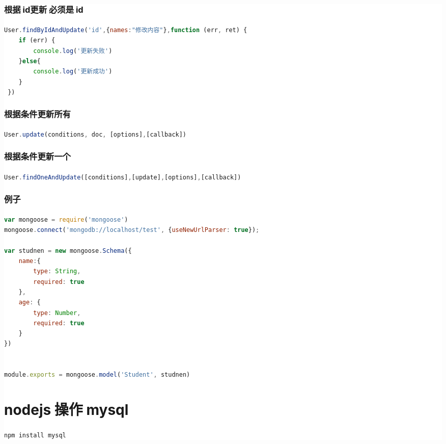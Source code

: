 

### 根据 id更新 必须是 id

```javascript
User.findByIdAndUpdate('id',{names:"修改内容"},function (err, ret) { 
    if (err) {
        console.log('更新失败')
    }else{
        console.log('更新成功')
    }
 })
```

### 根据条件更新所有

```javascript
User.update(conditions, doc, [options],[callback])
```

### 根据条件更新一个

```javascript
User.findOneAndUpdate([conditions],[update],[options],[callback])
```

### 例子

```javascript
var mongoose = require('mongoose')
mongoose.connect('mongodb://localhost/test', {useNewUrlParser: true});

var studnen = new mongoose.Schema({
    name:{
        type: String,
        required: true
    },
    age: {
        type: Number,
        required: true
    }
})


module.exports = mongoose.model('Student', studnen)
```



# nodejs 操作 mysql

```
npm install mysql
```
